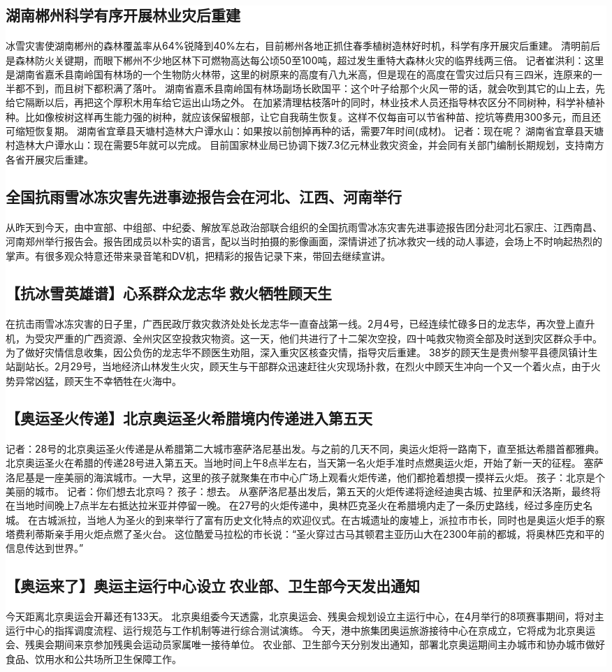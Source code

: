 
## 湖南郴州科学有序开展林业灾后重建


冰雪灾害使湖南郴州的森林覆盖率从64%锐降到40%左右，目前郴州各地正抓住春季植树造林好时机，科学有序开展灾后重建。
清明前后是森林防火关键期，而眼下郴州不少地区林下可燃物高达每公顷50至100吨，超过发生重特大森林火灾的临界线两三倍。
记者崔洪利：这里是湖南省嘉禾县南岭国有林场的一个生物防火林带，这里的树原来的高度有八九米高，但是现在的高度在雪灾过后只有三四米，连原来的一半都不到，而且树下都积满了落叶。
湖南省嘉禾县南岭国有林场副场长欧国平：这个叶子给那个火风一带的话，就会吹到其它的山上去，先给它隔断以后，再把这个厚积木用车给它运出山场之外。
在加紧清理枯枝落叶的同时，林业技术人员还指导林农区分不同树种，科学补植补种。比如像桉树这样再生能力强的树种，就应该保留根部，让它自我萌生恢复。这样不仅每亩可以节省种苗、挖坑等费用300多元，而且还可缩短恢复期。
湖南省宜章县天塘村造林大户谭水山：如果按以前刨掉再种的话，需要7年时间(成材)。
记者：现在呢？
湖南省宜章县天塘村造林大户谭水山：现在需要5年就可以完成。
目前国家林业局已协调下拨7.3亿元林业救灾资金，并会同有关部门编制长期规划，支持南方各省开展灾后重建。


## 全国抗雨雪冰冻灾害先进事迹报告会在河北、江西、河南举行


从昨天到今天，由中宣部、中组部、中纪委、解放军总政治部联合组织的全国抗雨雪冰冻灾害先进事迹报告团分赴河北石家庄、江西南昌、河南郑州举行报告会。报告团成员以朴实的语言，配以当时拍摄的影像画面，深情讲述了抗冰救灾一线的动人事迹，会场上不时响起热烈的掌声。有很多观众特意还带来录音笔和DV机，把精彩的报告记录下来，带回去继续宣讲。


## 【抗冰雪英雄谱】心系群众龙志华 救火牺牲顾天生


在抗击雨雪冰冻灾害的日子里，广西民政厅救灾救济处处长龙志华一直奋战第一线。2月4号，已经连续忙碌多日的龙志华，再次登上直升机，为受灾严重的广西资源、全州灾区空投救灾物资。这一天，他们共进行了十二架次空投，四十吨救灾物资全部及时送到灾区群众手中。为了做好灾情信息收集，因公负伤的龙志华不顾医生劝阻，深入重灾区核查灾情，指导灾后重建。 
38岁的顾天生是贵州黎平县德凤镇计生站副站长。2月29号，当地经济山林发生火灾，顾天生与干部群众迅速赶往火灾现场扑救，在烈火中顾天生冲向一个又一个着火点，由于火势异常凶猛，顾天生不幸牺牲在火海中。


## 【奥运圣火传递】北京奥运圣火希腊境内传递进入第五天


记者：28号的北京奥运圣火传递是从希腊第二大城市塞萨洛尼基出发。与之前的几天不同，奥运火炬将一路南下，直至抵达希腊首都雅典。
北京奥运圣火在希腊的传递28号进入第五天。当地时间上午8点半左右，当天第一名火炬手准时点燃奥运火炬，开始了新一天的征程。
塞萨洛尼基是一座美丽的海滨城市。一大早，这里的孩子就聚集在市中心广场上观看火炬传递，他们都抢着想摸一摸祥云火炬。
孩子：北京是个美丽的城市。
记者：你们想去北京吗？
孩子：想去。
从塞萨洛尼基出发后，第五天的火炬传递将途经迪奥古城、拉里萨和沃洛斯，最终将在当地时间晚上7点半左右抵达拉米亚并停留一晚。
在27号的火炬传递中，奥林匹克圣火在希腊境内走了一条历史路线，经过多座历史名城。
在古城派拉，当地人为圣火的到来举行了富有历史文化特点的欢迎仪式。在古城遗址的废墟上，派拉市市长，同时也是奥运火炬手的察塔费利蒂斯亲手用火炬点燃了圣火台。
这位酷爱马拉松的市长说：“圣火穿过古马其顿君主亚历山大在2300年前的都城，将奥林匹克和平的信息传达到世界。”


## 【奥运来了】奥运主运行中心设立 农业部、卫生部今天发出通知


今天距离北京奥运会开幕还有133天。 
北京奥组委今天透露，北京奥运会、残奥会规划设立主运行中心，在4月举行的8项赛事期间，将对主运行中心的指挥调度流程、运行规范与工作机制等进行综合测试演练。
今天，港中旅集团奥运旅游接待中心在京成立，它将成为北京奥运会、残奥会期间来京参加残奥会运动员家属唯一接待单位。
农业部、卫生部今天分别发出通知，部署北京奥运期间主办城市和协办城市做好食品、饮用水和公共场所卫生保障工作。

